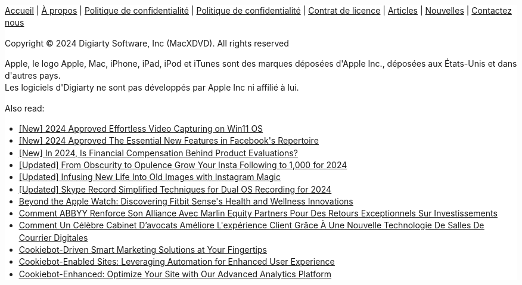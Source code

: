 

[Accueil](https://tools.techidaily.com/macxdvd/products/) | [À propos](https://tools.techidaily.com/macxdvd/products/) | [Politique de confidentialité](https://tools.techidaily.com/macxdvd/products/) | [Politique de confidentialité](https://tools.techidaily.com/macxdvd/products/) | [Contrat de licence](https://tools.techidaily.com/macxdvd/products/) | [Articles](https://tools.techidaily.com/macxdvd/products/) | [Nouvelles](https://tools.techidaily.com/macxdvd/products/) | [Contactez nous](https://tools.techidaily.com/macxdvd/products/)

Copyright © 2024 Digiarty Software, Inc (MacXDVD). All rights reserved

Apple, le logo Apple, Mac, iPhone, iPad, iPod et iTunes sont des marques déposées d'Apple Inc., déposées aux États-Unis et dans d'autres pays.  
 Les logiciels d'Digiarty ne sont pas développés par Apple Inc ni affilié à lui.

<ins class="adsbygoogle"
     style="display:block"
     data-ad-format="autorelaxed"
     data-ad-client="ca-pub-7571918770474297"
     data-ad-slot="1223367746"></ins>



<ins class="adsbygoogle"
     style="display:block"
     data-ad-client="ca-pub-7571918770474297"
     data-ad-slot="8358498916"
     data-ad-format="auto"
     data-full-width-responsive="true"></ins>

<span class="atpl-alsoreadstyle">Also read:</span>
<div><ul>
<li><a href="https://video-screen-grab.techidaily.com/new-2024-approved-effortless-video-capturing-on-win11-os/"><u>[New] 2024 Approved  Effortless Video Capturing on Win11 OS</u></a></li>
<li><a href="https://facebook-clips.techidaily.com/new-2024-approved-the-essential-new-features-in-facebooks-repertoire/"><u>[New] 2024 Approved  The Essential New Features in Facebook's Repertoire</u></a></li>
<li><a href="https://fox-blue.techidaily.com/new-in-2024-is-financial-compensation-behind-product-evaluations/"><u>[New] In 2024, Is Financial Compensation Behind Product Evaluations?</u></a></li>
<li><a href="https://instagram-videos.techidaily.com/updated-from-obscurity-to-opulence-grow-your-insta-following-to-1000-for-2024/"><u>[Updated] From Obscurity to Opulence  Grow Your Insta Following to 1,000 for 2024</u></a></li>
<li><a href="https://instagram-video-files.techidaily.com/updated-infusing-new-life-into-old-images-with-instagram-magic/"><u>[Updated] Infusing New Life Into Old Images with Instagram Magic</u></a></li>
<li><a href="https://screen-activity-recording.techidaily.com/updated-skype-record-simplified-techniques-for-dual-os-recording-for-2024/"><u>[Updated] Skype Record  Simplified Techniques for Dual OS Recording for 2024</u></a></li>
<li><a href="https://buynow-marvelous.techidaily.com/beyond-the-apple-watch-discovering-fitbit-senses-health-and-wellness-innovations/"><u>Beyond the Apple Watch: Discovering Fitbit Sense's Health and Wellness Innovations</u></a></li>
<li><a href="https://discover-alternatives.techidaily.com/comment-abbyy-renforce-son-alliance-avec-marlin-equity-partners-pour-des-retours-exceptionnels-sur-investissements/"><u>Comment ABBYY Renforce Son Alliance Avec Marlin Equity Partners Pour Des Retours Exceptionnels Sur Investissements</u></a></li>
<li><a href="https://discover-alternatives.techidaily.com/comment-un-celebre-cabinet-davocats-ameliore-lexperience-client-grace-a-une-nouvelle-technologie-de-salles-de-courrier-digitales/"><u>Comment Un Célèbre Cabinet D’avocats Améliore L'expérience Client Grâce À Une Nouvelle Technologie De Salles De Courrier Digitales</u></a></li>
<li><a href="https://discover-alternatives.techidaily.com/cookiebot-driven-smart-marketing-solutions-at-your-fingertips/"><u>Cookiebot-Driven Smart Marketing Solutions at Your Fingertips</u></a></li>
<li><a href="https://discover-alternatives.techidaily.com/cookiebot-enabled-sites-leveraging-automation-for-enhanced-user-experience/"><u>Cookiebot-Enabled Sites: Leveraging Automation for Enhanced User Experience</u></a></li>
<li><a href="https://discover-alternatives.techidaily.com/cookiebot-enhanced-optimize-your-site-with-our-advanced-analytics-platform/"><u>Cookiebot-Enhanced: Optimize Your Site with Our Advanced Analytics Platform</u></a></li>